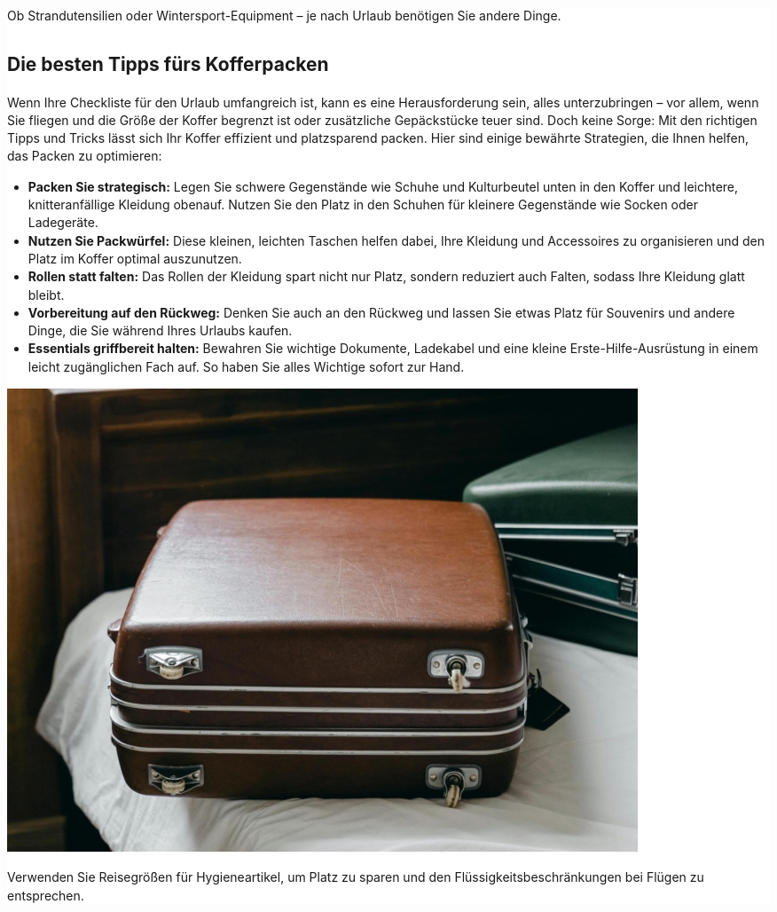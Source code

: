 Ob Strandutensilien oder Wintersport-Equipment – je nach Urlaub benötigen Sie andere Dinge.

## Die besten Tipps fürs Kofferpacken

Wenn Ihre Checkliste für den Urlaub umfangreich ist, kann es eine Herausforderung sein, alles unterzubringen – vor allem, wenn Sie fliegen und die Größe der Koffer begrenzt ist oder zusätzliche Gepäckstücke teuer sind. Doch keine Sorge: Mit den richtigen Tipps und Tricks lässt sich Ihr Koffer effizient und platzsparend packen. Hier sind einige bewährte Strategien, die Ihnen helfen, das Packen zu optimieren:

- **Packen Sie strategisch:** Legen Sie schwere Gegenstände wie Schuhe und Kulturbeutel unten in den Koffer und leichtere, knitteranfällige Kleidung obenauf. Nutzen Sie den Platz in den Schuhen für kleinere Gegenstände wie Socken oder Ladegeräte.
- **Nutzen Sie Packwürfel:** Diese kleinen, leichten Taschen helfen dabei, Ihre Kleidung und Accessoires zu organisieren und den Platz im Koffer optimal auszunutzen.
- **Rollen statt falten:** Das Rollen der Kleidung spart nicht nur Platz, sondern reduziert auch Falten, sodass Ihre Kleidung glatt bleibt.
- **Vorbereitung auf den Rückweg:** Denken Sie auch an den Rückweg und lassen Sie etwas Platz für Souvenirs und andere Dinge, die Sie während Ihres Urlaubs kaufen.
- **Essentials griffbereit halten:** Bewahren Sie wichtige Dokumente, Ladekabel und eine kleine Erste-Hilfe-Ausrüstung in einem leicht zugänglichen Fach auf. So haben Sie alles Wichtige sofort zur Hand.

![Ein Koffer liegt auf einem Hotelbett](images/pexels-ketut-subiyanto-4246101-711x522.jpg)

Verwenden Sie Reisegrößen für Hygieneartikel, um Platz zu sparen und den Flüssigkeitsbeschränkungen bei Flügen zu entsprechen.
